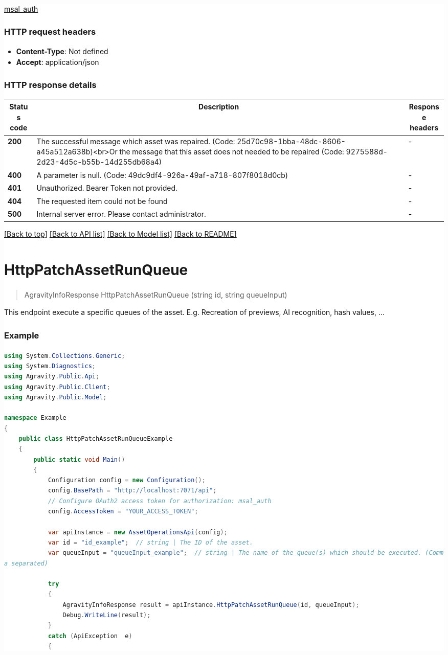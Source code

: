 [msal_auth](../README.md#msal_auth)

### HTTP request headers

 - **Content-Type**: Not defined
 - **Accept**: application/json


### HTTP response details
| Status code | Description | Response headers |
|-------------|-------------|------------------|
| **200** | The successful message which asset was repaired. (Code: 25d70c98-1bba-48dc-8606-a45a512a638b)&lt;br&gt;Or the message that this asset does not needed to be repaired (Code: 9275588d-2d23-4d5c-b55b-14d255db68a4) |  -  |
| **400** | A parameter is null. (Code: 49dc9df4-926a-49af-a718-807f8018d0cb) |  -  |
| **401** | Unauthorized. Bearer Token not provided. |  -  |
| **404** | The requested item could not be found |  -  |
| **500** | Internal server error. Please contact administrator. |  -  |

[[Back to top]](#) [[Back to API list]](../README.md#documentation-for-api-endpoints) [[Back to Model list]](../README.md#documentation-for-models) [[Back to README]](../README.md)

<a id="httppatchassetrunqueue"></a>
# **HttpPatchAssetRunQueue**
> AgravityInfoResponse HttpPatchAssetRunQueue (string id, string queueInput)



This endpoint execute a specific queues of the asset. E.g. Recreation of previews, AI recognition, hash values, ...

### Example
```csharp
using System.Collections.Generic;
using System.Diagnostics;
using Agravity.Public.Api;
using Agravity.Public.Client;
using Agravity.Public.Model;

namespace Example
{
    public class HttpPatchAssetRunQueueExample
    {
        public static void Main()
        {
            Configuration config = new Configuration();
            config.BasePath = "http://localhost:7071/api";
            // Configure OAuth2 access token for authorization: msal_auth
            config.AccessToken = "YOUR_ACCESS_TOKEN";

            var apiInstance = new AssetOperationsApi(config);
            var id = "id_example";  // string | The ID of the asset.
            var queueInput = "queueInput_example";  // string | The name of the queue(s) which should be executed. (Comma separated)

            try
            {
                AgravityInfoResponse result = apiInstance.HttpPatchAssetRunQueue(id, queueInput);
                Debug.WriteLine(result);
            }
            catch (ApiException  e)
            {
```